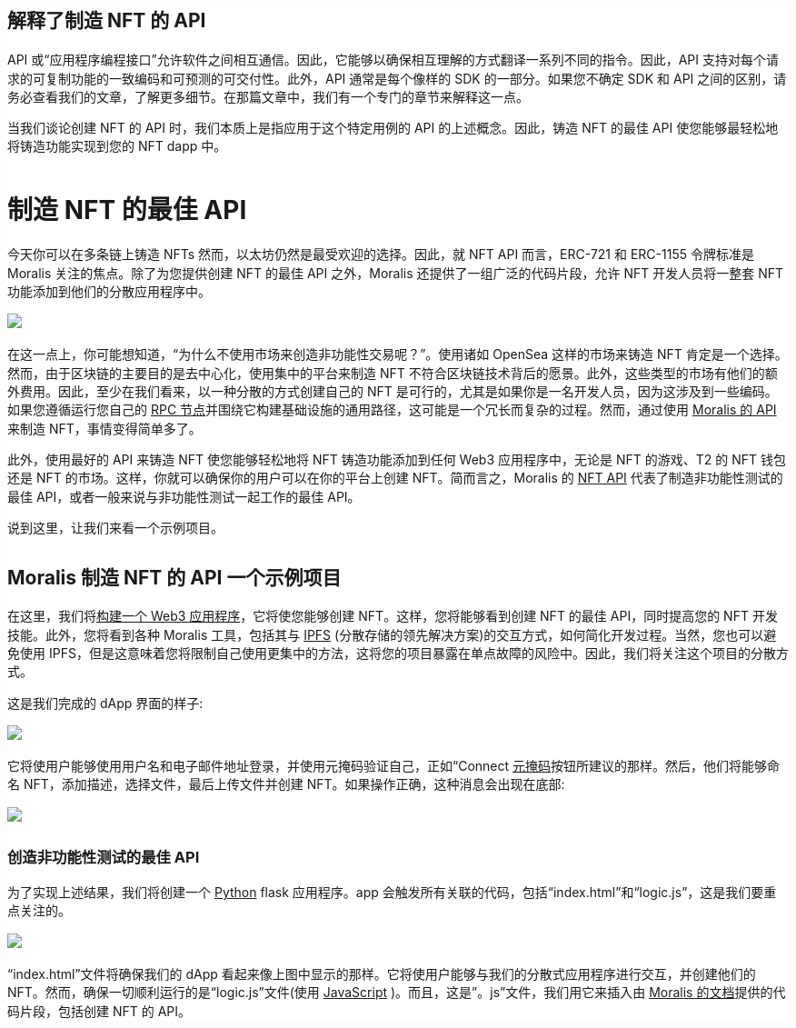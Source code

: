 ## 解释了制造 NFT 的 API

API 或“应用程序编程接口”允许软件之间相互通信。因此，它能够以确保相互理解的方式翻译一系列不同的指令。因此，API 支持对每个请求的可复制功能的一致编码和可预测的可交付性。此外，API 通常是每个像样的 SDK 的一部分。如果您不确定 SDK 和 API 之间的区别，请务必查看我们的文章，了解更多细节。在那篇文章中，我们有一个专门的章节来解释这一点。

当我们谈论创建 NFT 的 API 时，我们本质上是指应用于这个特定用例的 API 的上述概念。因此，铸造 NFT 的最佳 API 使您能够最轻松地将铸造功能实现到您的 NFT dapp 中。

# 制造 NFT 的最佳 API

今天你可以在多条链上铸造 NFTs 然而，以太坊仍然是最受欢迎的选择。因此，就 NFT API 而言，ERC-721 和 ERC-1155 令牌标准是 Moralis 关注的焦点。除了为您提供创建 NFT 的最佳 API 之外，Moralis 还提供了一组广泛的代码片段，允许 NFT 开发人员将一整套 NFT 功能添加到他们的分散应用程序中。

![](../Images/564335d9dbfa2e27d0fdf257afd48bb0.png)

在这一点上，你可能想知道，“为什么不使用市场来创造非功能性交易呢？”。使用诸如 OpenSea 这样的市场来铸造 NFT 肯定是一个选择。然而，由于区块链的主要目的是去中心化，使用集中的平台来制造 NFT 不符合区块链技术背后的愿景。此外，这些类型的市场有他们的额外费用。因此，至少在我们看来，以一种分散的方式创建自己的 NFT 是可行的，尤其是如果你是一名开发人员，因为这涉及到一些编码。如果您遵循运行您自己的 [RPC 节点](https://moralis.io/ethereum-rpc-nodes-what-they-are-and-why-you-shouldnt-use-them/)并围绕它构建基础设施的通用路径，这可能是一个冗长而复杂的过程。然而，通过使用 [Moralis 的 API](https://docs.moralis.io/moralis-server/web3-sdk/token) 来制造 NFT，事情变得简单多了。

此外，使用最好的 API 来铸造 NFT 使您能够轻松地将 NFT 铸造功能添加到任何 Web3 应用程序中，无论是 NFT 的游戏、T2 的 NFT 钱包还是 NFT 的市场。这样，你就可以确保你的用户可以在你的平台上创建 NFT。简而言之，Moralis 的 [NFT API](https://moralis.io/ultimate-nft-api-exploring-moralis-nft-api/) 代表了制造非功能性测试的最佳 API，或者一般来说与非功能性测试一起工作的最佳 API。

说到这里，让我们来看一个示例项目。

## Moralis 制造 NFT 的 API 一个示例项目

在这里，我们将[构建一个 Web3 应用程序](https://moralis.io/ultimate-guide-how-to-build-ethereum-dapps/)，它将使您能够创建 NFT。这样，您将能够看到创建 NFT 的最佳 API，同时提高您的 NFT 开发技能。此外，您将看到各种 Moralis 工具，包括其与 [IPFS](https://moralis.io/what-is-ipfs-interplanetary-file-system/) (分散存储的领先解决方案)的交互方式，如何简化开发过程。当然，您也可以避免使用 IPFS，但是这意味着您将限制自己使用更集中的方法，这将您的项目暴露在单点故障的风险中。因此，我们将关注这个项目的分散方式。

这是我们完成的 dApp 界面的样子:

![](../Images/60d52dbb52e5b749841b02e35859e2a7.png)

它将使用户能够使用用户名和电子邮件地址登录，并使用元掩码验证自己，正如“Connect [元掩码](https://moralis.io/metamask-explained-what-is-metamask/)按钮所建议的那样。然后，他们将能够命名 NFT，添加描述，选择文件，最后上传文件并创建 NFT。如果操作正确，这种消息会出现在底部:

![](../Images/50c10dbba80490a45266924141f80776.png)

### 创造非功能性测试的最佳 API

为了实现上述结果，我们将创建一个 [Python](https://moralis.io/python-explained-what-is-python/) flask 应用程序。app 会触发所有关联的代码，包括“index.html”和“logic.js”，这是我们要重点关注的。

![](../Images/16236b418cb3e047dc443e8702bc40cf.png)

“index.html”文件将确保我们的 dApp 看起来像上图中显示的那样。它将使用户能够与我们的分散式应用程序进行交互，并创建他们的 NFT。然而，确保一切顺利运行的是“logic.js”文件(使用 [JavaScript](https://moralis.io/javascript-explained-what-is-javascript/) )。而且，这是”。js”文件，我们用它来插入由 [Moralis 的文档](https://docs.moralis.io/)提供的代码片段，包括创建 NFT 的 API。
